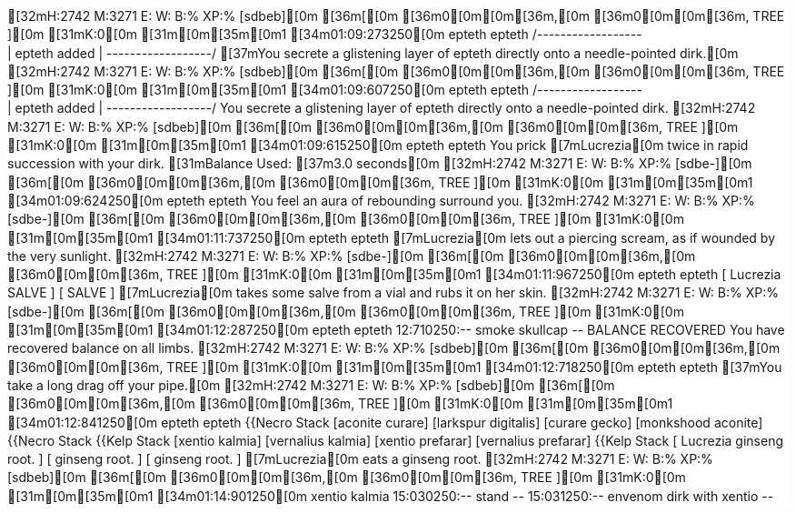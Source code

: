 [32mH:2742 M:3271 E: W: B:% XP:% [sdbeb][0m [36m[[0m [36m0[0m[0m[36m,[0m [36m0[0m[0m[36m, TREE ][0m [31mK:0[0m [31m[0m[35m[0m1 [34m01:09:273250[0m epteth epteth
/------------------\
|   epteth added   |
\------------------/
[37mYou secrete a glistening layer of epteth directly onto a needle-pointed dirk.[0m
[32mH:2742 M:3271 E: W: B:% XP:% [sdbeb][0m [36m[[0m [36m0[0m[0m[36m,[0m [36m0[0m[0m[36m, TREE ][0m [31mK:0[0m [31m[0m[35m[0m1 [34m01:09:607250[0m epteth epteth
/------------------\
|   epteth added   |
\------------------/
You secrete a glistening layer of epteth directly onto a needle-pointed dirk.
[32mH:2742 M:3271 E: W: B:% XP:% [sdbeb][0m [36m[[0m [36m0[0m[0m[36m,[0m [36m0[0m[0m[36m, TREE ][0m [31mK:0[0m [31m[0m[35m[0m1 [34m01:09:615250[0m epteth epteth
You prick [7mLucrezia[0m twice in rapid succession with your dirk.
[31mBalance Used: [37m3.0 seconds[0m
[32mH:2742 M:3271 E: W: B:% XP:% [sdbe-][0m [36m[[0m [36m0[0m[0m[36m,[0m [36m0[0m[0m[36m, TREE ][0m [31mK:0[0m [31m[0m[35m[0m1 [34m01:09:624250[0m epteth epteth
You feel an aura of rebounding surround you.
[32mH:2742 M:3271 E: W: B:% XP:% [sdbe-][0m [36m[[0m [36m0[0m[0m[36m,[0m [36m0[0m[0m[36m, TREE ][0m [31mK:0[0m [31m[0m[35m[0m1 [34m01:11:737250[0m epteth epteth
[7mLucrezia[0m lets out a piercing scream, as if wounded by the very sunlight.
[32mH:2742 M:3271 E: W: B:% XP:% [sdbe-][0m [36m[[0m [36m0[0m[0m[36m,[0m [36m0[0m[0m[36m, TREE ][0m [31mK:0[0m [31m[0m[35m[0m1 [34m01:11:967250[0m epteth epteth
[ Lucrezia SALVE ] [ SALVE ]
[7mLucrezia[0m takes some salve from a vial and rubs it on her skin.
[32mH:2742 M:3271 E: W: B:% XP:% [sdbe-][0m [36m[[0m [36m0[0m[0m[36m,[0m [36m0[0m[0m[36m, TREE ][0m [31mK:0[0m [31m[0m[35m[0m1 [34m01:12:287250[0m epteth epteth
12:710250:-- smoke skullcap --
BALANCE RECOVERED
You have recovered balance on all limbs.
[32mH:2742 M:3271 E: W: B:% XP:% [sdbeb][0m [36m[[0m [36m0[0m[0m[36m,[0m [36m0[0m[0m[36m, TREE ][0m [31mK:0[0m [31m[0m[35m[0m1 [34m01:12:718250[0m epteth epteth
[37mYou take a long drag off your pipe.[0m
[32mH:2742 M:3271 E: W: B:% XP:% [sdbeb][0m [36m[[0m [36m0[0m[0m[36m,[0m [36m0[0m[0m[36m, TREE ][0m [31mK:0[0m [31m[0m[35m[0m1 [34m01:12:841250[0m epteth epteth
{{Necro Stack [aconite curare] [larkspur digitalis] [curare gecko] [monkshood aconite] {{Necro Stack
{{Kelp Stack [xentio kalmia] [vernalius kalmia] [xentio prefarar] [vernalius prefarar] {{Kelp Stack
[ Lucrezia ginseng root. ] [ ginseng root. ] [ ginseng root. ]
[7mLucrezia[0m eats a ginseng root.
[32mH:2742 M:3271 E: W: B:% XP:% [sdbeb][0m [36m[[0m [36m0[0m[0m[36m,[0m [36m0[0m[0m[36m, TREE ][0m [31mK:0[0m [31m[0m[35m[0m1 [34m01:14:901250[0m xentio kalmia
15:030250:-- stand --
15:031250:-- envenom dirk with xentio --
